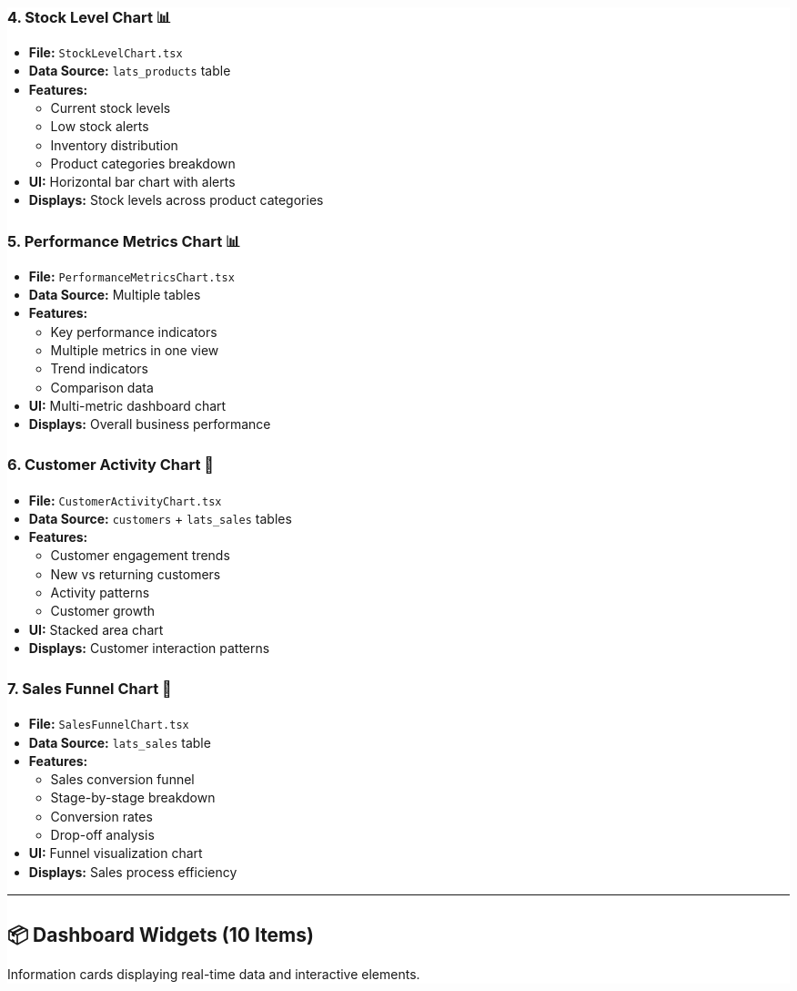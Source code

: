 ### 4. **Stock Level Chart** 📊
- **File:** `StockLevelChart.tsx`
- **Data Source:** `lats_products` table
- **Features:**
  - Current stock levels
  - Low stock alerts
  - Inventory distribution
  - Product categories breakdown
- **UI:** Horizontal bar chart with alerts
- **Displays:** Stock levels across product categories

### 5. **Performance Metrics Chart** 📊
- **File:** `PerformanceMetricsChart.tsx`
- **Data Source:** Multiple tables
- **Features:**
  - Key performance indicators
  - Multiple metrics in one view
  - Trend indicators
  - Comparison data
- **UI:** Multi-metric dashboard chart
- **Displays:** Overall business performance

### 6. **Customer Activity Chart** 👥
- **File:** `CustomerActivityChart.tsx`
- **Data Source:** `customers` + `lats_sales` tables
- **Features:**
  - Customer engagement trends
  - New vs returning customers
  - Activity patterns
  - Customer growth
- **UI:** Stacked area chart
- **Displays:** Customer interaction patterns

### 7. **Sales Funnel Chart** 🎯
- **File:** `SalesFunnelChart.tsx`
- **Data Source:** `lats_sales` table
- **Features:**
  - Sales conversion funnel
  - Stage-by-stage breakdown
  - Conversion rates
  - Drop-off analysis
- **UI:** Funnel visualization chart
- **Displays:** Sales process efficiency

---

## 📦 Dashboard Widgets (10 Items)

Information cards displaying real-time data and interactive elements.
